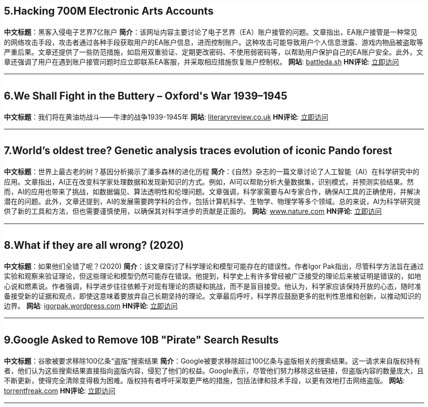 
## 5.Hacking 700M Electronic Arts Accounts
**中文标题**：黑客入侵电子艺界7亿账户
**简介**：该网址内容主要讨论了电子艺界（EA）账户接管的问题。文章指出，EA账户接管是一种常见的网络攻击手段，攻击者通过各种手段获取用户的EA账户信息，进而控制账户。这种攻击可能导致用户个人信息泄露、游戏内物品被盗取等严重后果。文章还提供了一些防范措施，如启用双重验证、定期更改密码、不使用弱密码等，以帮助用户保护自己的EA账户安全。此外，文章还强调了用户在遇到账户接管问题时应立即联系EA客服，并采取相应措施恢复账户控制权。
**网站**:  <a href='https://battleda.sh/blog/ea-account-takeover' target='_blank' rel='nofollow'>battleda.sh</a>
**HN评论**:  <a href='https://news.ycombinator.com/item?id=42052143&utm_source=www.chuhaix.com' target='_blank' rel='nofollow'>立即访问</a>

---

## 6.We Shall Fight in the Buttery – Oxford's War 1939–1945
**中文标题**：我们将在黄油坊战斗——牛津的战争1939-1945年
**网站**:  <a href='https://literaryreview.co.uk/we-shall-fight-in-the-buttery' target='_blank' rel='nofollow'>literaryreview.co.uk</a>
**HN评论**:  <a href='https://news.ycombinator.com/item?id=42051452&utm_source=www.chuhaix.com' target='_blank' rel='nofollow'>立即访问</a>

---

## 7.World’s oldest tree? Genetic analysis traces evolution of iconic Pando forest
**中文标题**：世界上最古老的树？基因分析揭示了潘多森林的进化历程
**简介**：《自然》杂志的一篇文章讨论了人工智能（AI）在科学研究中的应用。文章指出，AI正在改变科学家处理数据和发现新知识的方式。例如，AI可以帮助分析大量数据集，识别模式，并预测实验结果。然而，AI的应用也带来了挑战，如数据偏见、算法透明性和伦理问题。文章强调，科学家需要与AI专家合作，确保AI工具的正确使用，并解决潜在的问题。此外，文章还提到，AI的发展需要跨学科的合作，包括计算机科学、生物学、物理学等多个领域。总的来说，AI为科学研究提供了新的工具和方法，但也需要谨慎使用，以确保其对科学进步的贡献是正面的。
**网站**:  <a href='https://www.nature.com/articles/d41586-024-03570-4' target='_blank' rel='nofollow'>www.nature.com</a>
**HN评论**:  <a href='https://news.ycombinator.com/item?id=42046953&utm_source=www.chuhaix.com' target='_blank' rel='nofollow'>立即访问</a>

---

## 8.What if they are all wrong? (2020)
**中文标题**：如果他们全错了呢？(2020)
**简介**：该文章探讨了科学理论和模型可能存在的错误性。作者Igor Pak指出，尽管科学方法旨在通过实验和观察来验证理论，但这些理论和模型仍然可能存在错误。他提到，科学史上有许多曾经被广泛接受的理论后来被证明是错误的，如地心说和燃素说。作者强调，科学进步往往依赖于对现有理论的质疑和挑战，而不是盲目接受。他认为，科学家应该保持开放的心态，随时准备接受新的证据和观点，即使这意味着要放弃自己长期坚持的理论。文章最后呼吁，科学界应鼓励更多的批判性思维和创新，以推动知识的边界。
**网站**:  <a href='https://igorpak.wordpress.com/2020/12/10/what-if-they-are-all-wrong/' target='_blank' rel='nofollow'>igorpak.wordpress.com</a>
**HN评论**:  <a href='https://news.ycombinator.com/item?id=42051231&utm_source=www.chuhaix.com' target='_blank' rel='nofollow'>立即访问</a>

---

## 9.Google Asked to Remove 10B "Pirate" Search Results
**中文标题**：谷歌被要求移除100亿条“盗版”搜索结果
**简介**：Google被要求移除超过100亿条与盗版相关的搜索结果。这一请求来自版权持有者，他们认为这些搜索结果直接指向盗版内容，侵犯了他们的权益。Google表示，尽管他们努力移除这些链接，但盗版内容的数量庞大，且不断更新，使得完全清除变得极为困难。版权持有者呼吁采取更严格的措施，包括法律和技术手段，以更有效地打击网络盗版。
**网站**:  <a href='https://torrentfreak.com/google-asked-to-remove-10-billion-pirate-search-results-241105/' target='_blank' rel='nofollow'>torrentfreak.com</a>
**HN评论**:  <a href='https://news.ycombinator.com/item?id=42052437&utm_source=www.chuhaix.com' target='_blank' rel='nofollow'>立即访问</a>

---
